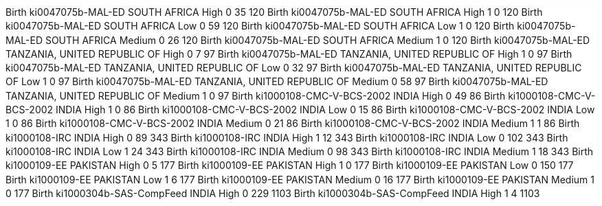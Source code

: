 Birth       ki0047075b-MAL-ED          SOUTH AFRICA                   High              0       35     120
Birth       ki0047075b-MAL-ED          SOUTH AFRICA                   High              1        0     120
Birth       ki0047075b-MAL-ED          SOUTH AFRICA                   Low               0       59     120
Birth       ki0047075b-MAL-ED          SOUTH AFRICA                   Low               1        0     120
Birth       ki0047075b-MAL-ED          SOUTH AFRICA                   Medium            0       26     120
Birth       ki0047075b-MAL-ED          SOUTH AFRICA                   Medium            1        0     120
Birth       ki0047075b-MAL-ED          TANZANIA, UNITED REPUBLIC OF   High              0        7      97
Birth       ki0047075b-MAL-ED          TANZANIA, UNITED REPUBLIC OF   High              1        0      97
Birth       ki0047075b-MAL-ED          TANZANIA, UNITED REPUBLIC OF   Low               0       32      97
Birth       ki0047075b-MAL-ED          TANZANIA, UNITED REPUBLIC OF   Low               1        0      97
Birth       ki0047075b-MAL-ED          TANZANIA, UNITED REPUBLIC OF   Medium            0       58      97
Birth       ki0047075b-MAL-ED          TANZANIA, UNITED REPUBLIC OF   Medium            1        0      97
Birth       ki1000108-CMC-V-BCS-2002   INDIA                          High              0       49      86
Birth       ki1000108-CMC-V-BCS-2002   INDIA                          High              1        0      86
Birth       ki1000108-CMC-V-BCS-2002   INDIA                          Low               0       15      86
Birth       ki1000108-CMC-V-BCS-2002   INDIA                          Low               1        0      86
Birth       ki1000108-CMC-V-BCS-2002   INDIA                          Medium            0       21      86
Birth       ki1000108-CMC-V-BCS-2002   INDIA                          Medium            1        1      86
Birth       ki1000108-IRC              INDIA                          High              0       89     343
Birth       ki1000108-IRC              INDIA                          High              1       12     343
Birth       ki1000108-IRC              INDIA                          Low               0      102     343
Birth       ki1000108-IRC              INDIA                          Low               1       24     343
Birth       ki1000108-IRC              INDIA                          Medium            0       98     343
Birth       ki1000108-IRC              INDIA                          Medium            1       18     343
Birth       ki1000109-EE               PAKISTAN                       High              0        5     177
Birth       ki1000109-EE               PAKISTAN                       High              1        0     177
Birth       ki1000109-EE               PAKISTAN                       Low               0      150     177
Birth       ki1000109-EE               PAKISTAN                       Low               1        6     177
Birth       ki1000109-EE               PAKISTAN                       Medium            0       16     177
Birth       ki1000109-EE               PAKISTAN                       Medium            1        0     177
Birth       ki1000304b-SAS-CompFeed    INDIA                          High              0      229    1103
Birth       ki1000304b-SAS-CompFeed    INDIA                          High              1        4    1103